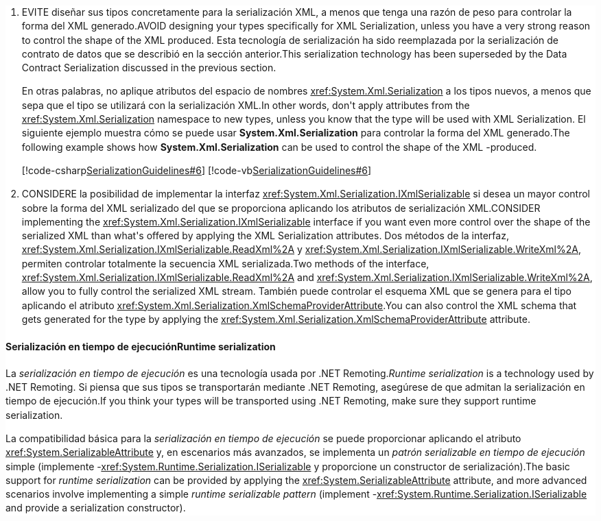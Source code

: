 1. <span data-ttu-id="35bce-164">EVITE diseñar sus tipos concretamente para la serialización XML, a menos que tenga una razón de peso para controlar la forma del XML generado.</span><span class="sxs-lookup"><span data-stu-id="35bce-164">AVOID designing your types specifically for XML Serialization, unless you have a very strong reason to control the shape of the XML produced.</span></span> <span data-ttu-id="35bce-165">Esta tecnología de serialización ha sido reemplazada por la serialización de contrato de datos que se describió en la sección anterior.</span><span class="sxs-lookup"><span data-stu-id="35bce-165">This serialization technology has been superseded by the Data Contract Serialization discussed in the previous section.</span></span>

     <span data-ttu-id="35bce-166">En otras palabras, no aplique atributos del espacio de nombres <xref:System.Xml.Serialization> a los tipos nuevos, a menos que sepa que el tipo se utilizará con la serialización XML.</span><span class="sxs-lookup"><span data-stu-id="35bce-166">In other words, don't apply attributes from the <xref:System.Xml.Serialization> namespace to new types, unless you know that the type will be used with XML Serialization.</span></span> <span data-ttu-id="35bce-167">El siguiente ejemplo muestra cómo se puede usar **System.Xml.Serialization** para controlar la forma del XML generado.</span><span class="sxs-lookup"><span data-stu-id="35bce-167">The following example shows how **System.Xml.Serialization** can be used to control the shape of the XML -produced.</span></span>

     [!code-csharp[SerializationGuidelines#6](../../../samples/snippets/csharp/VS_Snippets_CFX/serializationguidelines/cs/source.cs#6)]
     [!code-vb[SerializationGuidelines#6](../../../samples/snippets/visualbasic/VS_Snippets_CFX/serializationguidelines/vb/source.vb#6)]

2. <span data-ttu-id="35bce-168">CONSIDERE la posibilidad de implementar la interfaz <xref:System.Xml.Serialization.IXmlSerializable> si desea un mayor control sobre la forma del XML serializado del que se proporciona aplicando los atributos de serialización XML.</span><span class="sxs-lookup"><span data-stu-id="35bce-168">CONSIDER implementing the <xref:System.Xml.Serialization.IXmlSerializable> interface if you want even more control over the shape of the serialized XML than what's offered by applying the XML Serialization attributes.</span></span> <span data-ttu-id="35bce-169">Dos métodos de la interfaz, <xref:System.Xml.Serialization.IXmlSerializable.ReadXml%2A> y <xref:System.Xml.Serialization.IXmlSerializable.WriteXml%2A>, permiten controlar totalmente la secuencia XML serializada.</span><span class="sxs-lookup"><span data-stu-id="35bce-169">Two methods of the interface, <xref:System.Xml.Serialization.IXmlSerializable.ReadXml%2A> and <xref:System.Xml.Serialization.IXmlSerializable.WriteXml%2A>, allow you to fully control the serialized XML stream.</span></span> <span data-ttu-id="35bce-170">También puede controlar el esquema XML que se genera para el tipo aplicando el atributo <xref:System.Xml.Serialization.XmlSchemaProviderAttribute>.</span><span class="sxs-lookup"><span data-stu-id="35bce-170">You can also control the XML schema that gets generated for the type by applying the <xref:System.Xml.Serialization.XmlSchemaProviderAttribute> attribute.</span></span>

#### <a name="runtime-serialization"></a><span data-ttu-id="35bce-171">Serialización en tiempo de ejecución</span><span class="sxs-lookup"><span data-stu-id="35bce-171">Runtime serialization</span></span>
 <span data-ttu-id="35bce-172">La *serialización en tiempo de ejecución* es una tecnología usada por .NET Remoting.</span><span class="sxs-lookup"><span data-stu-id="35bce-172">*Runtime serialization* is a technology used by .NET Remoting.</span></span> <span data-ttu-id="35bce-173">Si piensa que sus tipos se transportarán mediante .NET Remoting, asegúrese de que admitan la serialización en tiempo de ejecución.</span><span class="sxs-lookup"><span data-stu-id="35bce-173">If you think your types will be transported using .NET Remoting, make sure they support runtime serialization.</span></span>

 <span data-ttu-id="35bce-174">La compatibilidad básica para la *serialización en tiempo de ejecución* se puede proporcionar aplicando el atributo <xref:System.SerializableAttribute> y, en escenarios más avanzados, se implementa un *patrón serializable en tiempo de ejecución* simple (implemente -<xref:System.Runtime.Serialization.ISerializable> y proporcione un constructor de serialización).</span><span class="sxs-lookup"><span data-stu-id="35bce-174">The basic support for *runtime serialization* can be provided by applying the <xref:System.SerializableAttribute> attribute, and more advanced scenarios involve implementing a simple *runtime serializable pattern* (implement -<xref:System.Runtime.Serialization.ISerializable> and provide a serialization constructor).</span></span>
